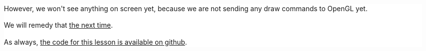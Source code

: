 However, we won't see anything on screen yet, because we are not sending
any draw commands to OpenGL yet.

We will remedy that [the next time](/rust/opengl/tutorial/2018/02/11/opengl-in-rust-from-scratch-04-triangle.html).

As always, [the code for this lesson is available on github](https://github.com/Nercury/rust-and-opengl-lessons/tree/master/lesson-03).